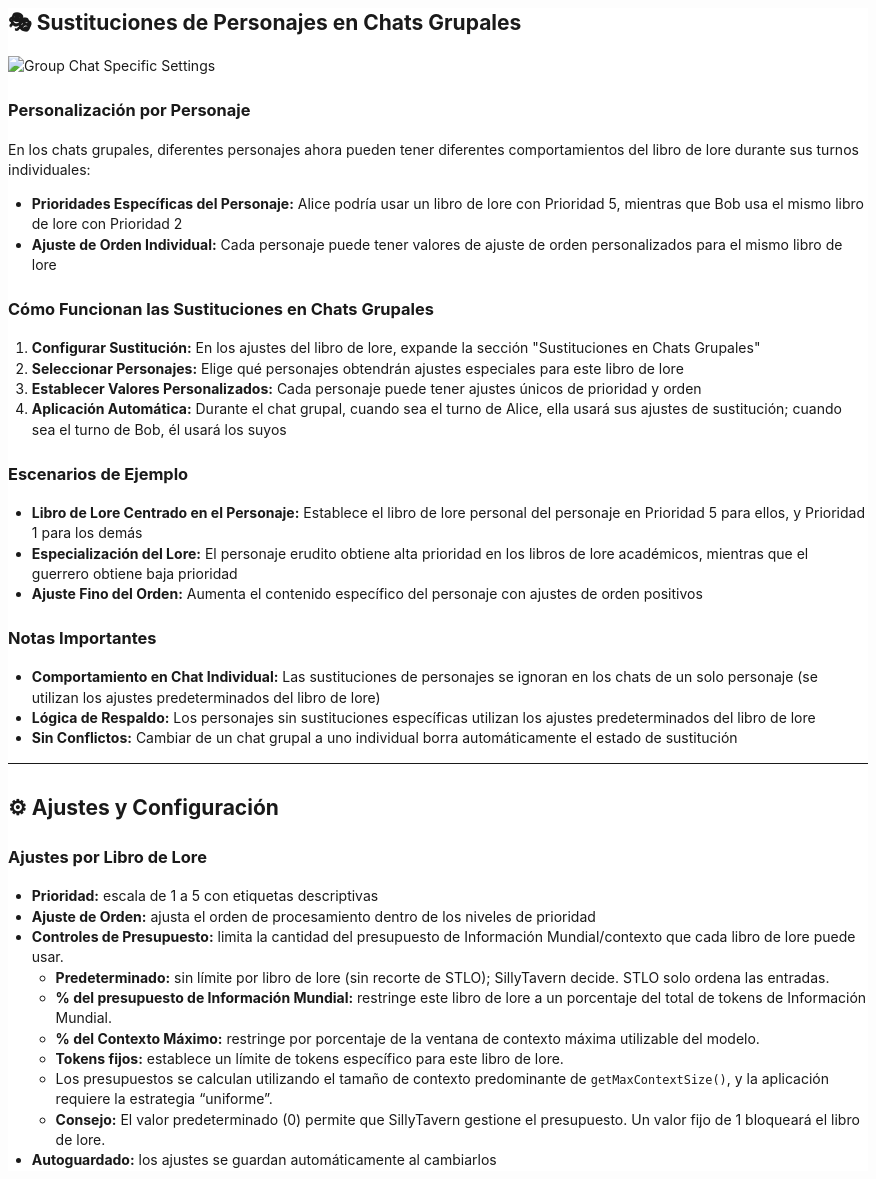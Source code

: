 
## 🎭 Sustituciones de Personajes en Chats Grupales

![Group Chat Specific Settings](https://github.com/aikohanasaki/imagehost/blob/main/STLO%20group.png)

### **Personalización por Personaje**
En los chats grupales, diferentes personajes ahora pueden tener diferentes comportamientos del libro de lore durante sus turnos individuales:

- **Prioridades Específicas del Personaje:** Alice podría usar un libro de lore con Prioridad 5, mientras que Bob usa el mismo libro de lore con Prioridad 2
- **Ajuste de Orden Individual:** Cada personaje puede tener valores de ajuste de orden personalizados para el mismo libro de lore

### **Cómo Funcionan las Sustituciones en Chats Grupales**
1. **Configurar Sustitución:** En los ajustes del libro de lore, expande la sección "Sustituciones en Chats Grupales"
2. **Seleccionar Personajes:** Elige qué personajes obtendrán ajustes especiales para este libro de lore
3. **Establecer Valores Personalizados:** Cada personaje puede tener ajustes únicos de prioridad y orden
4. **Aplicación Automática:** Durante el chat grupal, cuando sea el turno de Alice, ella usará sus ajustes de sustitución; cuando sea el turno de Bob, él usará los suyos

### **Escenarios de Ejemplo**
- **Libro de Lore Centrado en el Personaje:** Establece el libro de lore personal del personaje en Prioridad 5 para ellos, y Prioridad 1 para los demás
- **Especialización del Lore:** El personaje erudito obtiene alta prioridad en los libros de lore académicos, mientras que el guerrero obtiene baja prioridad
- **Ajuste Fino del Orden:** Aumenta el contenido específico del personaje con ajustes de orden positivos

### **Notas Importantes**
- **Comportamiento en Chat Individual:** Las sustituciones de personajes se ignoran en los chats de un solo personaje (se utilizan los ajustes predeterminados del libro de lore)
- **Lógica de Respaldo:** Los personajes sin sustituciones específicas utilizan los ajustes predeterminados del libro de lore
- **Sin Conflictos:** Cambiar de un chat grupal a uno individual borra automáticamente el estado de sustitución

---


## ⚙️ Ajustes y Configuración

### **Ajustes por Libro de Lore**
- **Prioridad:** escala de 1 a 5 con etiquetas descriptivas
- **Ajuste de Orden:** ajusta el orden de procesamiento dentro de los niveles de prioridad
- **Controles de Presupuesto:** limita la cantidad del presupuesto de Información Mundial/contexto que cada libro de lore puede usar.
  - **Predeterminado:** sin límite por libro de lore (sin recorte de STLO); SillyTavern decide. STLO solo ordena las entradas.
  - **% del presupuesto de Información Mundial:** restringe este libro de lore a un porcentaje del total de tokens de Información Mundial.
  - **% del Contexto Máximo:** restringe por porcentaje de la ventana de contexto máxima utilizable del modelo.
  - **Tokens fijos:** establece un límite de tokens específico para este libro de lore.
  - Los presupuestos se calculan utilizando el tamaño de contexto predominante de `getMaxContextSize()`, y la aplicación requiere la estrategia “uniforme”.
  - **Consejo:** El valor predeterminado (0) permite que SillyTavern gestione el presupuesto. Un valor fijo de 1 bloqueará el libro de lore.
- **Autoguardado:** los ajustes se guardan automáticamente al cambiarlos